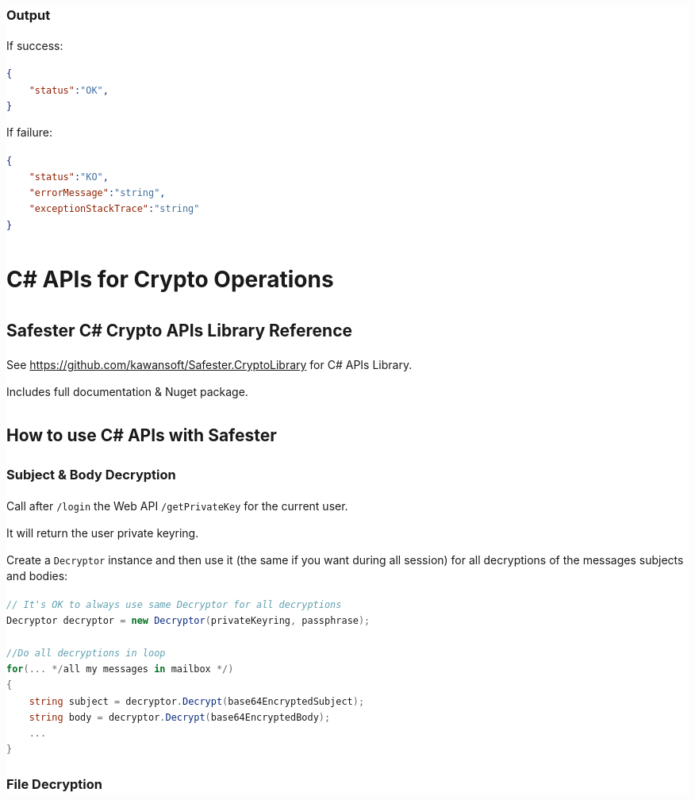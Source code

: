 ### Output

If success:

```json
{
    "status":"OK", 
}
```

If failure:

```json
{
    "status":"KO", 
    "errorMessage":"string",
    "exceptionStackTrace":"string"
}
```



# C# APIs for Crypto Operations 

## Safester C# Crypto APIs Library Reference

See https://github.com/kawansoft/Safester.CryptoLibrary for C# APIs Library. 

Includes full documentation & Nuget package.

## How to use C# APIs with Safester

### Subject & Body Decryption

Call after `/login` the Web API `/getPrivateKey` for the current user.

It will return the user private keyring.

Create a `Decryptor` instance and then use it (the same if you want during all session) for all decryptions of the messages subjects and bodies: 

```c#
// It's OK to always use same Decryptor for all decryptions
Decryptor decryptor = new Decryptor(privateKeyring, passphrase);

//Do all decryptions in loop
for(... */all my messages in mailbox */)
{
    string subject = decryptor.Decrypt(base64EncryptedSubject);
    string body = decryptor.Decrypt(base64EncryptedBody);
    ...
}
```

### File Decryption
